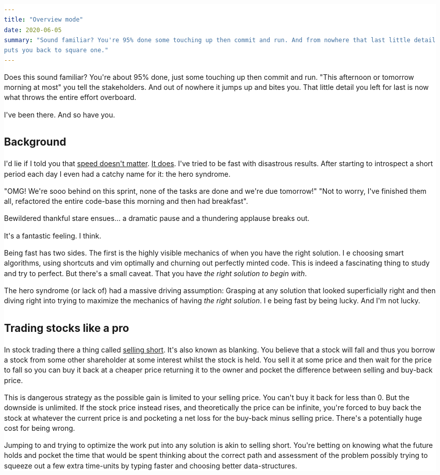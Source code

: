 ```yaml
---
title: "Overview mode"
date: 2020-06-05
summary: "Sound familiar? You're 95% done some touching up then commit and run. And from nowhere that last little detail puts you back to square one."
---
```


Does this sound familiar? You're about 95% done, just some touching up then commit and run. "This afternoon or tomorrow morning at most" you tell the stakeholders. And out of nowhere it jumps up and bites you. That little detail you left for last is now what throws the entire effort overboard.

I've been there. And so have you.

## Background
I'd lie if I told you that [speed doesn't matter](https://www.iamjonas.me/2013/12/get-it-right.html). [It does](https://www.iamjonas.me/2013/07/fast-programmers.html). I've tried to be fast with disastrous results. After starting to introspect a short period each day I even had a catchy name for it: the hero syndrome.

"OMG! We're sooo behind on this sprint, none of the tasks are done and we're due tomorrow!"
"Not to worry, I've finished them all, refactored the entire code-base this morning and then had breakfast".

Bewildered thankful stare ensues... a dramatic pause and a thundering applause breaks out.

It's a fantastic feeling. I think.

Being fast has two sides. The first is the highly visible mechanics of when you have the right solution. I e choosing smart algorithms, using shortcuts and vim optimally and churning out perfectly minted code. This is indeed a fascinating thing to study and try to perfect. But there's a small caveat. That you have _the right solution to begin with_.

The hero syndrome (or lack of) had a massive driving assumption: Grasping at any solution that looked superficially right and then diving right into trying to maximize the mechanics of having _the right solution_. I e being fast by being lucky. And I'm not lucky.

## Trading stocks like a pro
In stock trading there a thing called [selling short](https://www.investopedia.com/terms/s/shortselling.asp). It's also known as blanking. You believe that a stock will fall and thus you borrow a stock from some other shareholder at some interest whilst the stock is held. You sell it at some price and then wait for the price to fall so you can buy it back at a cheaper price returning it to the owner and pocket the difference between selling and buy-back price.

This is dangerous strategy as the possible gain is limited to your selling price. You can't buy it back for less than 0. But the downside is unlimited. If the stock price instead rises, and theoretically the price can be infinite, you're forced to buy back the stock at whatever the current price is and pocketing a net loss for the buy-back minus selling price. There's a potentially huge cost for being wrong.

Jumping to and trying to optimize the work put into any solution is akin to selling short. You're betting on knowing what the future holds and pocket the time that would be spent thinking about the correct path and assessment of the problem possibly trying to squeeze out a few extra time-units by typing faster and choosing better data-structures.
